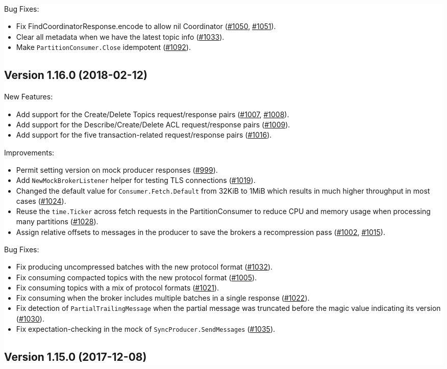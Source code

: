 Bug Fixes:
 - Fix FindCoordinatorResponse.encode to allow nil Coordinator
   ([#1050](https://github.com/murugan100/sarama/pull/1050),
    [#1051](https://github.com/murugan100/sarama/pull/1051)).
 - Clear all metadata when we have the latest topic info
   ([#1033](https://github.com/murugan100/sarama/pull/1033)).
 - Make `PartitionConsumer.Close` idempotent
   ([#1092](https://github.com/murugan100/sarama/pull/1092)).

## Version 1.16.0 (2018-02-12)

New Features:
 - Add support for the Create/Delete Topics request/response pairs
   ([#1007](https://github.com/murugan100/sarama/pull/1007),
    [#1008](https://github.com/murugan100/sarama/pull/1008)).
 - Add support for the Describe/Create/Delete ACL request/response pairs
   ([#1009](https://github.com/murugan100/sarama/pull/1009)).
 - Add support for the five transaction-related request/response pairs
   ([#1016](https://github.com/murugan100/sarama/pull/1016)).

Improvements:
 - Permit setting version on mock producer responses
   ([#999](https://github.com/murugan100/sarama/pull/999)).
 - Add `NewMockBrokerListener` helper for testing TLS connections
   ([#1019](https://github.com/murugan100/sarama/pull/1019)).
 - Changed the default value for `Consumer.Fetch.Default` from 32KiB to 1MiB
   which results in much higher throughput in most cases
   ([#1024](https://github.com/murugan100/sarama/pull/1024)).
 - Reuse the `time.Ticker` across fetch requests in the PartitionConsumer to
   reduce CPU and memory usage when processing many partitions
   ([#1028](https://github.com/murugan100/sarama/pull/1028)).
 - Assign relative offsets to messages in the producer to save the brokers a
   recompression pass
   ([#1002](https://github.com/murugan100/sarama/pull/1002),
    [#1015](https://github.com/murugan100/sarama/pull/1015)).

Bug Fixes:
 - Fix producing uncompressed batches with the new protocol format
   ([#1032](https://github.com/murugan100/sarama/issues/1032)).
 - Fix consuming compacted topics with the new protocol format
   ([#1005](https://github.com/murugan100/sarama/issues/1005)).
 - Fix consuming topics with a mix of protocol formats
   ([#1021](https://github.com/murugan100/sarama/issues/1021)).
 - Fix consuming when the broker includes multiple batches in a single response
   ([#1022](https://github.com/murugan100/sarama/issues/1022)).
 - Fix detection of `PartialTrailingMessage` when the partial message was
   truncated before the magic value indicating its version
   ([#1030](https://github.com/murugan100/sarama/pull/1030)).
 - Fix expectation-checking in the mock of `SyncProducer.SendMessages`
   ([#1035](https://github.com/murugan100/sarama/pull/1035)).

## Version 1.15.0 (2017-12-08)
